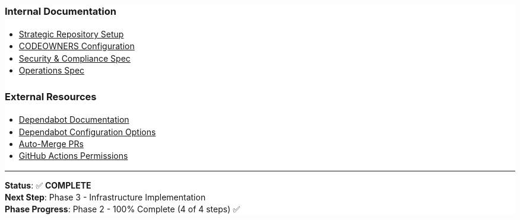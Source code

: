 ### Internal Documentation
- [Strategic Repository Setup](STEP_01_COMPLETE.md)
- [CODEOWNERS Configuration](STEP_02_COMPLETE.md)
- [Security & Compliance Spec](../../docs/03-security-compliance-spec.md)
- [Operations Spec](../../docs/06-operations-spec.md)

### External Resources
- [Dependabot Documentation](https://docs.github.com/en/code-security/dependabot)
- [Dependabot Configuration Options](https://docs.github.com/en/code-security/dependabot/dependabot-version-updates/configuration-options-for-the-dependabot.yml-file)
- [Auto-Merge PRs](https://docs.github.com/en/pull-requests/collaborating-with-pull-requests/incorporating-changes-from-a-pull-request/automatically-merging-a-pull-request)
- [GitHub Actions Permissions](https://docs.github.com/en/actions/security-guides/automatic-token-authentication)

---

**Status**: ✅ **COMPLETE**  
**Next Step**: Phase 3 - Infrastructure Implementation  
**Phase Progress**: Phase 2 - 100% Complete (4 of 4 steps) ✅
